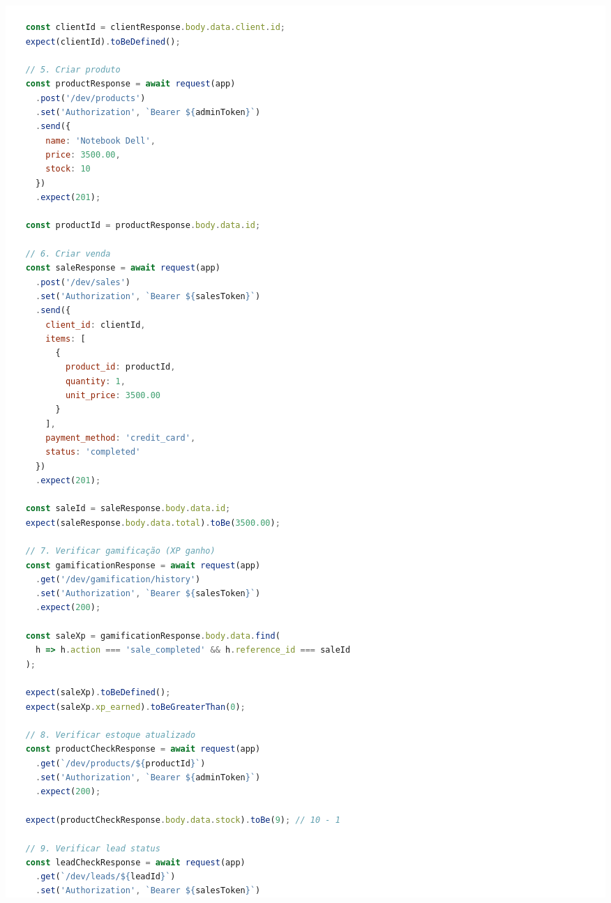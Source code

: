 ```javascript
    
    const clientId = clientResponse.body.data.client.id;
    expect(clientId).toBeDefined();
    
    // 5. Criar produto
    const productResponse = await request(app)
      .post('/dev/products')
      .set('Authorization', `Bearer ${adminToken}`)
      .send({
        name: 'Notebook Dell',
        price: 3500.00,
        stock: 10
      })
      .expect(201);
    
    const productId = productResponse.body.data.id;
    
    // 6. Criar venda
    const saleResponse = await request(app)
      .post('/dev/sales')
      .set('Authorization', `Bearer ${salesToken}`)
      .send({
        client_id: clientId,
        items: [
          {
            product_id: productId,
            quantity: 1,
            unit_price: 3500.00
          }
        ],
        payment_method: 'credit_card',
        status: 'completed'
      })
      .expect(201);
    
    const saleId = saleResponse.body.data.id;
    expect(saleResponse.body.data.total).toBe(3500.00);
    
    // 7. Verificar gamificação (XP ganho)
    const gamificationResponse = await request(app)
      .get('/dev/gamification/history')
      .set('Authorization', `Bearer ${salesToken}`)
      .expect(200);
    
    const saleXp = gamificationResponse.body.data.find(
      h => h.action === 'sale_completed' && h.reference_id === saleId
    );
    
    expect(saleXp).toBeDefined();
    expect(saleXp.xp_earned).toBeGreaterThan(0);
    
    // 8. Verificar estoque atualizado
    const productCheckResponse = await request(app)
      .get(`/dev/products/${productId}`)
      .set('Authorization', `Bearer ${adminToken}`)
      .expect(200);
    
    expect(productCheckResponse.body.data.stock).toBe(9); // 10 - 1
    
    // 9. Verificar lead status
    const leadCheckResponse = await request(app)
      .get(`/dev/leads/${leadId}`)
      .set('Authorization', `Bearer ${salesToken}`)
```